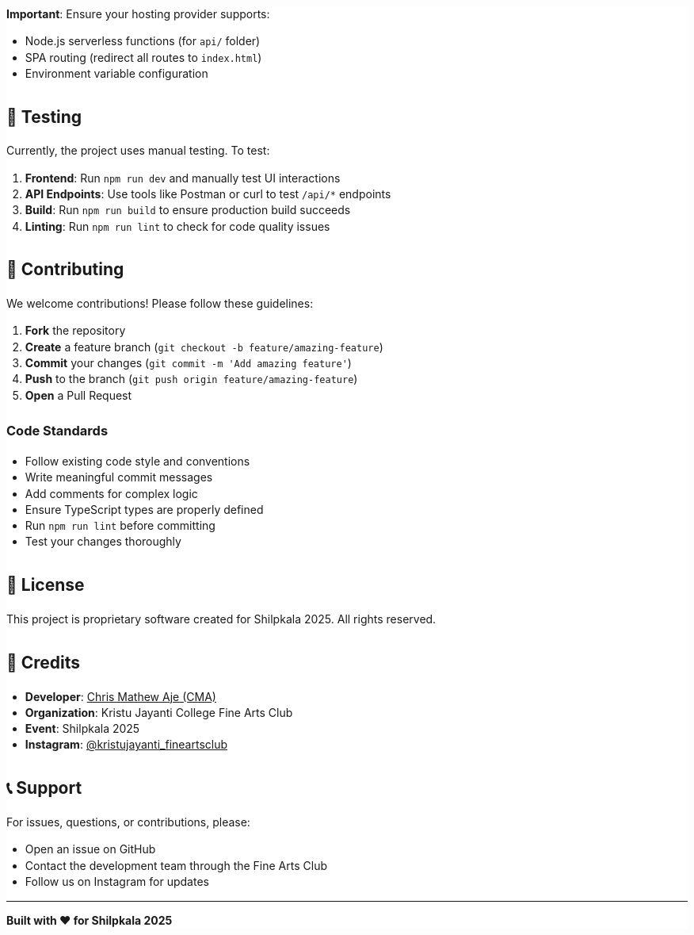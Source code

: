 **Important**: Ensure your hosting provider supports:
- Node.js serverless functions (for `api/` folder)
- SPA routing (redirect all routes to `index.html`)
- Environment variable configuration

## 🧪 Testing

Currently, the project uses manual testing. To test:

1. **Frontend**: Run `npm run dev` and manually test UI interactions
2. **API Endpoints**: Use tools like Postman or curl to test `/api/*` endpoints
3. **Build**: Run `npm run build` to ensure production build succeeds
4. **Linting**: Run `npm run lint` to check for code quality issues

## 🤝 Contributing

We welcome contributions! Please follow these guidelines:

1. **Fork** the repository
2. **Create** a feature branch (`git checkout -b feature/amazing-feature`)
3. **Commit** your changes (`git commit -m 'Add amazing feature'`)
4. **Push** to the branch (`git push origin feature/amazing-feature`)
5. **Open** a Pull Request

### Code Standards

- Follow existing code style and conventions
- Write meaningful commit messages
- Add comments for complex logic
- Ensure TypeScript types are properly defined
- Run `npm run lint` before committing
- Test your changes thoroughly

## 📝 License

This project is proprietary software created for Shilpkala 2025. All rights reserved.

## 👏 Credits

- **Developer**: [Chris Mathew Aje (CMA)](https://thecma.xyz)
- **Organization**: Kristu Jayanti College Fine Arts Club
- **Event**: Shilpkala 2025
- **Instagram**: [@kristujayanti_fineartsclub](https://www.instagram.com/kristujayanti_fineartsclub/)

## 📞 Support

For issues, questions, or contributions, please:
- Open an issue on GitHub
- Contact the development team through the Fine Arts Club
- Follow us on Instagram for updates

---

**Built with ❤️ for Shilpkala 2025**
